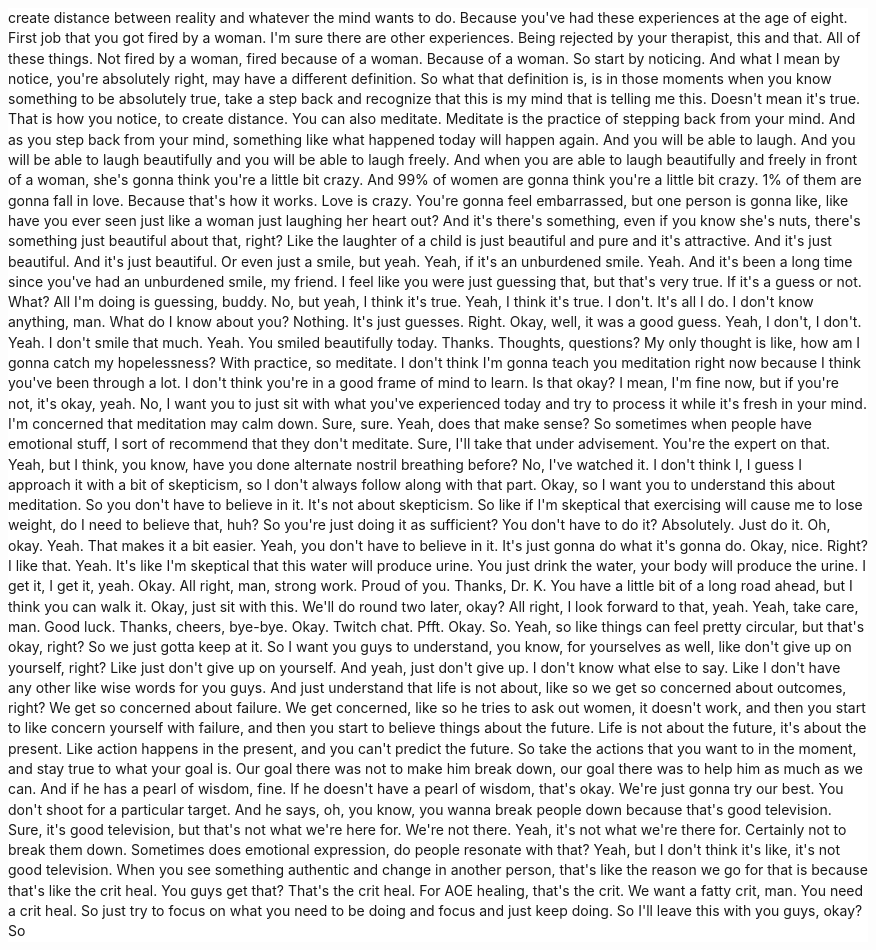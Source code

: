 create distance between reality and whatever the mind wants to do. Because you've had these experiences at the age of eight. First job that you got fired by a woman. I'm sure there are other experiences. Being rejected by your therapist, this and that. All of these things. Not fired by a woman, fired because of a woman. Because of a woman. So start by noticing. And what I mean by notice, you're absolutely right, may have a different definition. So what that definition is, is in those moments when you know something to be absolutely true, take a step back and recognize that this is my mind that is telling me this. Doesn't mean it's true. That is how you notice, to create distance. You can also meditate. Meditate is the practice of stepping back from your mind. And as you step back from your mind, something like what happened today will happen again. And you will be able to laugh. And you will be able to laugh beautifully and you will be able to laugh freely. And when you are able to laugh beautifully and freely in front of a woman, she's gonna think you're a little bit crazy. And 99% of women are gonna think you're a little bit crazy. 1% of them are gonna fall in love. Because that's how it works. Love is crazy. You're gonna feel embarrassed, but one person is gonna like, like have you ever seen just like a woman just laughing her heart out? And it's there's something, even if you know she's nuts, there's something just beautiful about that, right? Like the laughter of a child is just beautiful and pure and it's attractive. And it's just beautiful. And it's just beautiful. Or even just a smile, but yeah. Yeah, if it's an unburdened smile. Yeah. And it's been a long time since you've had an unburdened smile, my friend. I feel like you were just guessing that, but that's very true. If it's a guess or not. What? All I'm doing is guessing, buddy. No, but yeah, I think it's true. Yeah, I think it's true. I don't. It's all I do. I don't know anything, man. What do I know about you? Nothing. It's just guesses. Right. Okay, well, it was a good guess. Yeah, I don't, I don't. Yeah. I don't smile that much. Yeah. You smiled beautifully today. Thanks. Thoughts, questions? My only thought is like, how am I gonna catch my hopelessness? With practice, so meditate. I don't think I'm gonna teach you meditation right now because I think you've been through a lot. I don't think you're in a good frame of mind to learn. Is that okay? I mean, I'm fine now, but if you're not, it's okay, yeah. No, I want you to just sit with what you've experienced today and try to process it while it's fresh in your mind. I'm concerned that meditation may calm down. Sure, sure. Yeah, does that make sense? So sometimes when people have emotional stuff, I sort of recommend that they don't meditate. Sure, I'll take that under advisement. You're the expert on that. Yeah, but I think, you know, have you done alternate nostril breathing before? No, I've watched it. I don't think I, I guess I approach it with a bit of skepticism, so I don't always follow along with that part. Okay, so I want you to understand this about meditation. So you don't have to believe in it. It's not about skepticism. So like if I'm skeptical that exercising will cause me to lose weight, do I need to believe that, huh? So you're just doing it as sufficient? You don't have to do it? Absolutely. Just do it. Oh, okay. Yeah. That makes it a bit easier. Yeah, you don't have to believe in it. It's just gonna do what it's gonna do. Okay, nice. Right? I like that. Yeah. It's like I'm skeptical that this water will produce urine. You just drink the water, your body will produce the urine. I get it, I get it, yeah. Okay. All right, man, strong work. Proud of you. Thanks, Dr. K. You have a little bit of a long road ahead, but I think you can walk it. Okay, just sit with this. We'll do round two later, okay? All right, I look forward to that, yeah. Yeah, take care, man. Good luck. Thanks, cheers, bye-bye. Okay. Twitch chat. Pfft. Okay. So. Yeah, so like things can feel pretty circular, but that's okay, right? So we just gotta keep at it. So I want you guys to understand, you know, for yourselves as well, like don't give up on yourself, right? Like just don't give up on yourself. And yeah, just don't give up. I don't know what else to say. Like I don't have any other like wise words for you guys. And just understand that life is not about, like so we get so concerned about outcomes, right? We get so concerned about failure. We get concerned, like so he tries to ask out women, it doesn't work, and then you start to like concern yourself with failure, and then you start to believe things about the future. Life is not about the future, it's about the present. Like action happens in the present, and you can't predict the future. So take the actions that you want to in the moment, and stay true to what your goal is. Our goal there was not to make him break down, our goal there was to help him as much as we can. And if he has a pearl of wisdom, fine. If he doesn't have a pearl of wisdom, that's okay. We're just gonna try our best. You don't shoot for a particular target. And he says, oh, you know, you wanna break people down because that's good television. Sure, it's good television, but that's not what we're here for. We're not there. Yeah, it's not what we're there for. Certainly not to break them down. Sometimes does emotional expression, do people resonate with that? Yeah, but I don't think it's like, it's not good television. When you see something authentic and change in another person, that's like the reason we go for that is because that's like the crit heal. You guys get that? That's the crit heal. For AOE healing, that's the crit. We want a fatty crit, man. You need a crit heal. So just try to focus on what you need to be doing and focus and just keep doing. So I'll leave this with you guys, okay? So